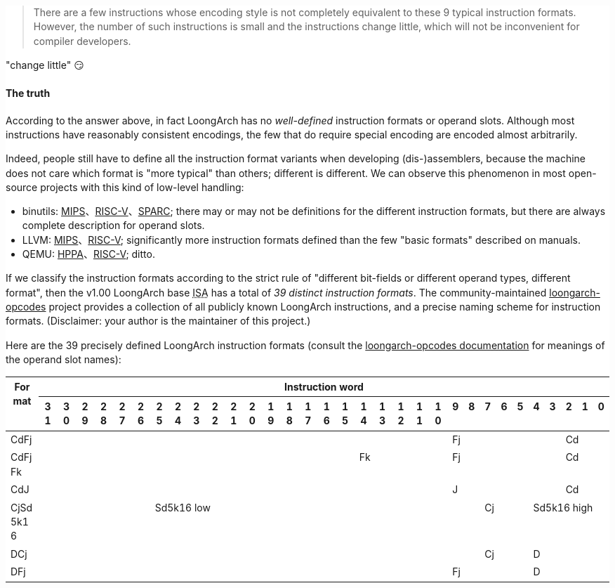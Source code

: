 > There are a few instructions whose encoding style is not completely
> equivalent to these 9 typical instruction formats.
> However, the number of such instructions is small and the instructions
> change little, which will not be inconvenient for compiler developers.

"change little" :smirk:

#### The truth

According to the answer above, in fact LoongArch has no *well-defined*
instruction formats or operand slots.
Although most instructions have reasonably consistent encodings, the few that
do require special encoding are encoded almost arbitrarily.

Indeed, people still have to define all the instruction format variants when
developing (dis-)assemblers, because the machine does not care which format is
"more typical" than others; different is different.
We can observe this phenomenon in most open-source projects with this kind of
low-level handling:

* binutils: [MIPS][b-mips]、[RISC-V][b-riscv]、[SPARC][b-sparc]; there may or may not be definitions for the different instruction formats, but there are always complete description for operand slots.
* LLVM: [MIPS][l-mips]、[RISC-V][l-riscv]; significantly more instruction formats defined than the few "basic formats" described on manuals.
* QEMU: [HPPA][q-hppa]、[RISC-V][q-riscv]; ditto.

[b-mips]: https://github.com/bminor/binutils-gdb/blob/binutils-2\_38/opcodes/mips-opc.c
[b-riscv]: https://github.com/bminor/binutils-gdb/blob/binutils-2\_38/opcodes/riscv-opc.c
[b-sparc]: https://github.com/bminor/binutils-gdb/blob/binutils-2\_38/opcodes/sparc-opc.c
[l-mips]: https://github.com/llvm/llvm-project/blob/llvmorg-13.0.0/llvm/lib/Target/Mips/MipsInstrFormats.td
[l-riscv]: https://github.com/llvm/llvm-project/blob/llvmorg-13.0.0/llvm/lib/Target/RISCV/RISCVInstrFormats.td
[q-hppa]: https://gitlab.com/qemu-project/qemu/-/blob/v6.2.0/target/hppa/insns.decode
[q-riscv]: https://gitlab.com/qemu-project/qemu/-/blob/v6.2.0/target/riscv/insn32.decode

If we classify the instruction formats according to the strict rule of
"different bit-fields or different operand types, different format", then
the v1.00 LoongArch base <abbr title="instruction set architecture">ISA</abbr>
has a total of *39 distinct instruction formats*.
The community-maintained [loongarch-opcodes][loongarch-opcodes] project
provides a collection of all publicly known LoongArch instructions, and a
precise naming scheme for instruction formats.
(Disclaimer: your author is the maintainer of this project.)

Here are the 39 precisely defined LoongArch instruction formats
(consult the [loongarch-opcodes documentation][loongarch-opcodes] for meanings of the operand slot names):

[loongarch-opcodes]: https://github.com/loongson-community/loongarch-opcodes

<table class="loongarch-insn-formats">
    <thead>
        <tr>
            <th rowspan="2">Format</th>
            <th colspan="32">Instruction word</th>
        </tr>
        <tr>
            <th>31</th><th>30</th><th>29</th><th>28</th><th>27</th><th>26</th><th>25</th><th>24</th>
            <th>23</th><th>22</th><th>21</th><th>20</th><th>19</th><th>18</th><th>17</th><th>16</th>
            <th>15</th><th>14</th><th>13</th><th>12</th><th>11</th><th>10</th><th>9</th><th>8</th>
            <th>7</th><th>6</th><th>5</th><th>4</th><th>3</th><th>2</th><th>1</th><th>0</th>
        </tr>
    </thead>
    <tbody>
        <tr><td>CdFj</td><td class="field-opcode" colspan="22"></td><td colspan="5">Fj</td><td class="field-opcode" colspan="2"></td><td colspan="3">Cd</td></tr>
        <tr><td>CdFjFk</td><td class="field-opcode" colspan="17"></td><td colspan="5">Fk</td><td colspan="5">Fj</td><td class="field-opcode" colspan="2"></td><td colspan="3">Cd</td></tr>
        <tr><td>CdJ</td><td class="field-opcode" colspan="22"></td><td colspan="5">J</td><td class="field-opcode" colspan="2"></td><td colspan="3">Cd</td></tr>
        <tr><td>CjSd5k16</td><td class="field-opcode" colspan="6"></td><td colspan="16">Sd5k16 low</td><td class="field-opcode" colspan="2"></td><td colspan="3">Cj</td><td colspan="5">Sd5k16 high</td></tr>
        <tr><td>DCj</td><td class="field-opcode" colspan="24"></td><td colspan="3">Cj</td><td colspan="5">D</td></tr>
        <tr><td>DFj</td><td class="field-opcode" colspan="22"></td><td colspan="5">Fj</td><td colspan="5">D</td></tr>

[loongson-website]: https://www.loongson.cn/
[Chinese dragon]: https://en.wikipedia.org/wiki/Chinese\_dragon
[wxmp-article-1]: https://mp.weixin.qq.com/s/kAn_TrIirlGaBwJc6QOP3g
[unofficial-reversed-insns]: https://github.com/loongson-community/docs/tree/master/unofficial/loongarch
[en-wiki-loongson]: https://en.wikipedia.org/wiki/Loongson
[hww-pres-202008]: https://www.bilibili.com/video/BV1BK411T7Za
[data-models]: https://en.wikipedia.org/wiki/64-bit_computing#64-bit_data_models
[elf-psabi-doc-html]: https://loongson.github.io/LoongArch-Documentation/LoongArch-ELF-ABI-EN.html
[MD00868-1D-MSA64-AFP-01.12]: https://s3-eu-west-1.amazonaws.com/downloads-mips/documents/MD00868-1D-MSA64-AFP-01.12.pdf
[loongson-glibc-scalable-vec-clue]: https://github.com/loongson/glibc/commit/02cae44d5f05a06cba72458cf33d4a21b3813e3c
[syuu]: https://www.slideshare.net/syuu1228/hardware-assited-x86-emulation-on-godson-3-5040660
[foxsen-pres-202104]: https://www.bilibili.com/video/BV1KZ4y1c7kQ
[org-ls]: https://github.com/loongson
[org-la64]: https://github.com/loongarch64
[org-l-c]: https://github.com/loongson-community
[3a4000-crypto-ase]: https://github.com/loongson-community/loongson-3a4000-crypto-ase
[l-c-docs]: https://github.com/loongson-community/docs
[dpt]: https://systemd.io/DISCOVERABLE_PARTITIONS/
[loongarch-doc-mainpage-html]: https://loongson.github.io/LoongArch-Documentation
[gnuconfig-202012]: https://git.savannah.gnu.org/gitweb/?p=config.git;a=commitdiff;h=c8ddc8472f8efcadafc1ef53ca1d863415fddd5f;hp=05734c3b30b02196506617b4e4d4b70b3bf4bb72
[golang-go-46229]: https://github.com/golang/go/issues/46229
[tc-conventions-doc-html]: https://loongson.github.io/LoongArch-Documentation/LoongArch-toolchain-conventions-EN.html
[gentoo-dev-mail-202108]: https://archives.gentoo.org/gentoo-dev/message/388a4b7428461660e89c8eae8c292f32
[kylin-website]: https://kylinos.cn
[uniontech-website]: https://www.uniontech.com
[loongnix-home]: http://www.loongnix.cn
[gentoo-loongarch-home]: https://wiki.gentoo.org/wiki/Project:LoongArch